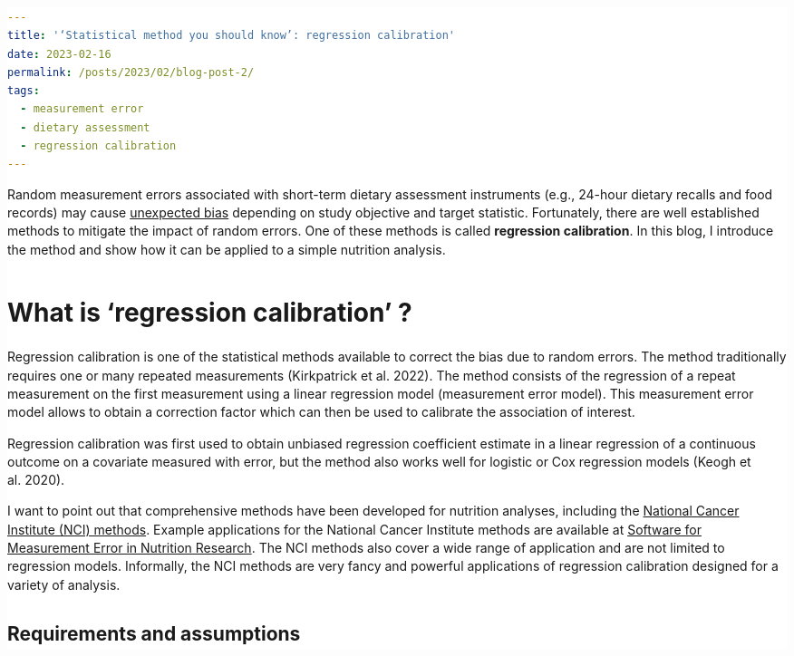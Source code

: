 ```yaml
---
title: '‘Statistical method you should know’: regression calibration'
date: 2023-02-16
permalink: /posts/2023/02/blog-post-2/
tags:
  - measurement error
  - dietary assessment
  - regression calibration
---
```


Random measurement errors associated with short-term dietary assessment
instruments (e.g., 24-hour dietary recalls and food records) may cause
[unexpected
bias](https://didierbrassard.github.io/posts/2022/11/blog-post-6/)
depending on study objective and target statistic. Fortunately, there
are well established methods to mitigate the impact of random errors.
One of these methods is called **regression calibration**. In this blog,
I introduce the method and show how it can be applied to a simple
nutrition analysis.

# What is ‘regression calibration’ ?

Regression calibration is one of the statistical methods available to
correct the bias due to random errors. The method traditionally requires
one or many repeated measurements (Kirkpatrick et al. 2022). The method
consists of the regression of a repeat measurement on the first
measurement using a linear regression model (measurement error model).
This measurement error model allows to obtain a correction factor which
can then be used to calibrate the association of interest.

Regression calibration was first used to obtain unbiased regression
coefficient estimate in a linear regression of a continuous outcome on a
covariate measured with error, but the method also works well for
logistic or Cox regression models (Keogh et al. 2020).

I want to point out that comprehensive methods have been developed for
nutrition analyses, including the [National Cancer Institute (NCI)
methods](https://didierbrassard.github.io/teaching/2022-12-nci-1).
Example applications for the National Cancer Institute methods are
available at [Software for Measurement Error in Nutrition
Research](https://prevention.cancer.gov/research-groups/biometry/measurement-error-impact/software-measurement-error).
The NCI methods also cover a wide range of application and are not
limited to regression models. Informally, the NCI methods are very fancy
and powerful applications of regression calibration designed for a
variety of analysis.

## Requirements and assumptions
